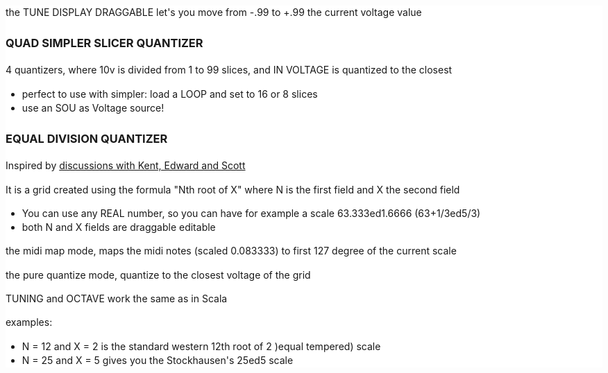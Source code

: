 the TUNE DISPLAY DRAGGABLE let's you move from -.99 to +.99 the current voltage value

### QUAD SIMPLER SLICER QUANTIZER
4 quantizers, where 10v is divided from 1 to 99 slices, and IN VOLTAGE is quantized to the closest
* perfect to use with simpler: load a LOOP and set to 16 or 8 slices
* use an SOU as Voltage source!

### EQUAL DIVISION QUANTIZER
Inspired by [discussions with Kent, Edward and Scott](https://www.facebook.com/groups/vcvrack/permalink/171694843490668/)

It is a grid created using the formula  "Nth root of X" where N is the first field and X the second field
* You can use any REAL number, so you can have for example a scale  63.333ed1.6666  (63+1/3ed5/3)
*  both N and X fields are draggable editable

the midi map mode, maps the midi notes (scaled 0.083333) to first 127 degree of the current scale

the pure quantize mode, quantize to the closest voltage of the grid

TUNING and OCTAVE work the same as in Scala

examples:
* N = 12 and X = 2 is the standard western 12th root of 2 )equal tempered) scale
* N = 25 and X = 5 gives you the Stockhausen's 25ed5 scale